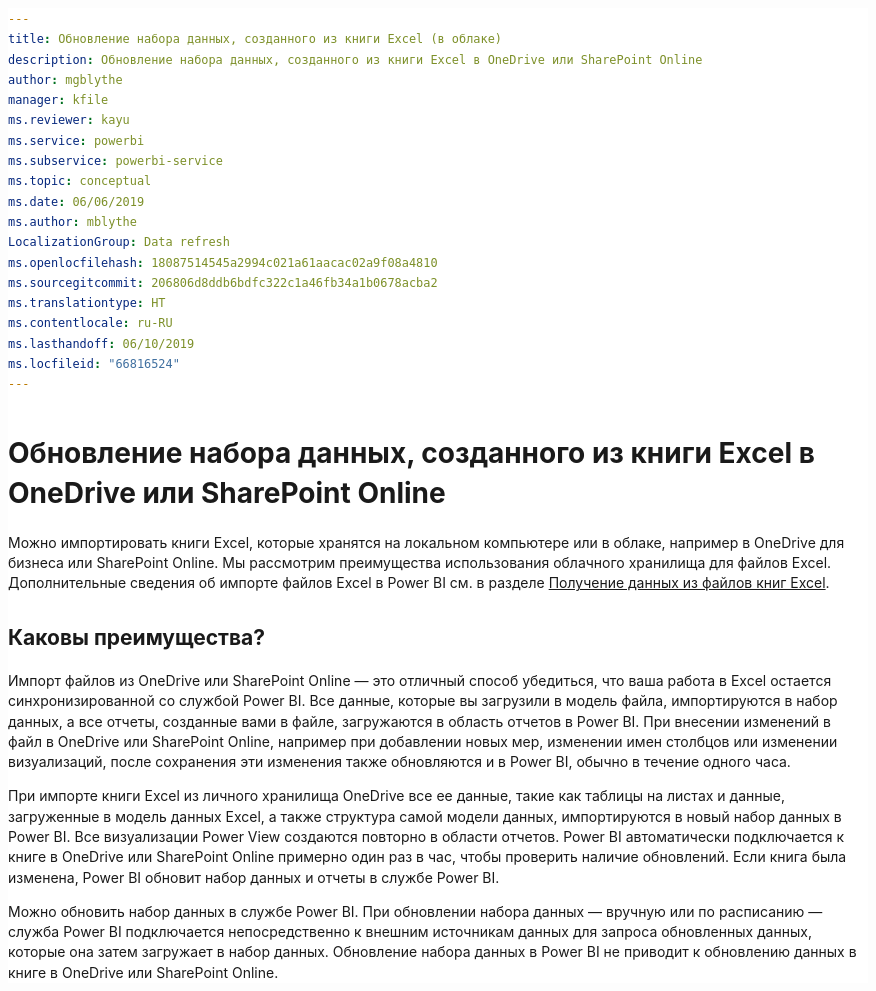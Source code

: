 ```yaml
---
title: Обновление набора данных, созданного из книги Excel (в облаке)
description: Обновление набора данных, созданного из книги Excel в OneDrive или SharePoint Online
author: mgblythe
manager: kfile
ms.reviewer: kayu
ms.service: powerbi
ms.subservice: powerbi-service
ms.topic: conceptual
ms.date: 06/06/2019
ms.author: mblythe
LocalizationGroup: Data refresh
ms.openlocfilehash: 18087514545a2994c021a61aacac02a9f08a4810
ms.sourcegitcommit: 206806d8ddb6bdfc322c1a46fb34a1b0678acba2
ms.translationtype: HT
ms.contentlocale: ru-RU
ms.lasthandoff: 06/10/2019
ms.locfileid: "66816524"
---
```

# <a name="refresh-a-dataset-created-from-an-excel-workbook-on-onedrive-or-sharepoint-online"></a>Обновление набора данных, созданного из книги Excel в OneDrive или SharePoint Online

Можно импортировать книги Excel, которые хранятся на локальном компьютере или в облаке, например в OneDrive для бизнеса или SharePoint Online. Мы рассмотрим преимущества использования облачного хранилища для файлов Excel. Дополнительные сведения об импорте файлов Excel в Power BI см. в разделе [Получение данных из файлов книг Excel](service-excel-workbook-files.md).

## <a name="what-are-the-advantages"></a>Каковы преимущества?

Импорт файлов из OneDrive или SharePoint Online — это отличный способ убедиться, что ваша работа в Excel остается синхронизированной со службой Power BI. Все данные, которые вы загрузили в модель файла, импортируются в набор данных, а все отчеты, созданные вами в файле, загружаются в область отчетов в Power BI. При внесении изменений в файл в OneDrive или SharePoint Online, например при добавлении новых мер, изменении имен столбцов или изменении визуализаций, после сохранения эти изменения также обновляются и в Power BI, обычно в течение одного часа.

При импорте книги Excel из личного хранилища OneDrive все ее данные, такие как таблицы на листах и данные, загруженные в модель данных Excel, а также структура самой модели данных, импортируются в новый набор данных в Power BI. Все визуализации Power View создаются повторно в области отчетов. Power BI автоматически подключается к книге в OneDrive или SharePoint Online примерно один раз в час, чтобы проверить наличие обновлений. Если книга была изменена, Power BI обновит набор данных и отчеты в службе Power BI.

Можно обновить набор данных в службе Power BI. При обновлении набора данных — вручную или по расписанию — служба Power BI подключается непосредственно к внешним источникам данных для запроса обновленных данных, которые она затем загружает в набор данных. Обновление набора данных в Power BI не приводит к обновлению данных в книге в OneDrive или SharePoint Online. 
